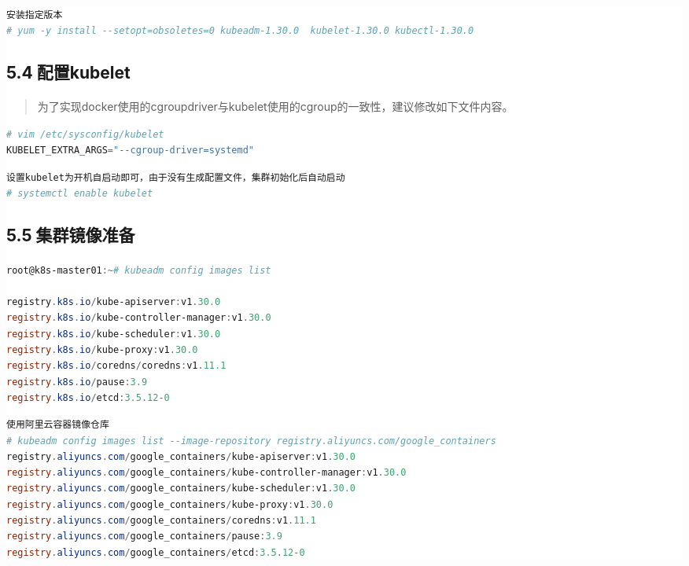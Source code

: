 



~~~powershell
安装指定版本
# yum -y install --setopt=obsoletes=0 kubeadm-1.30.0  kubelet-1.30.0 kubectl-1.30.0
~~~





## 5.4 配置kubelet

>为了实现docker使用的cgroupdriver与kubelet使用的cgroup的一致性，建议修改如下文件内容。



~~~powershell
# vim /etc/sysconfig/kubelet
KUBELET_EXTRA_ARGS="--cgroup-driver=systemd"
~~~



~~~powershell
设置kubelet为开机自启动即可，由于没有生成配置文件，集群初始化后自动启动
# systemctl enable kubelet
~~~



## 5.5 集群镜像准备



~~~powershell
root@k8s-master01:~# kubeadm config images list

registry.k8s.io/kube-apiserver:v1.30.0
registry.k8s.io/kube-controller-manager:v1.30.0
registry.k8s.io/kube-scheduler:v1.30.0
registry.k8s.io/kube-proxy:v1.30.0
registry.k8s.io/coredns/coredns:v1.11.1
registry.k8s.io/pause:3.9
registry.k8s.io/etcd:3.5.12-0
~~~



~~~powershell
使用阿里云容器镜像仓库
# kubeadm config images list --image-repository registry.aliyuncs.com/google_containers
registry.aliyuncs.com/google_containers/kube-apiserver:v1.30.0
registry.aliyuncs.com/google_containers/kube-controller-manager:v1.30.0
registry.aliyuncs.com/google_containers/kube-scheduler:v1.30.0
registry.aliyuncs.com/google_containers/kube-proxy:v1.30.0
registry.aliyuncs.com/google_containers/coredns:v1.11.1
registry.aliyuncs.com/google_containers/pause:3.9
registry.aliyuncs.com/google_containers/etcd:3.5.12-0
~~~
